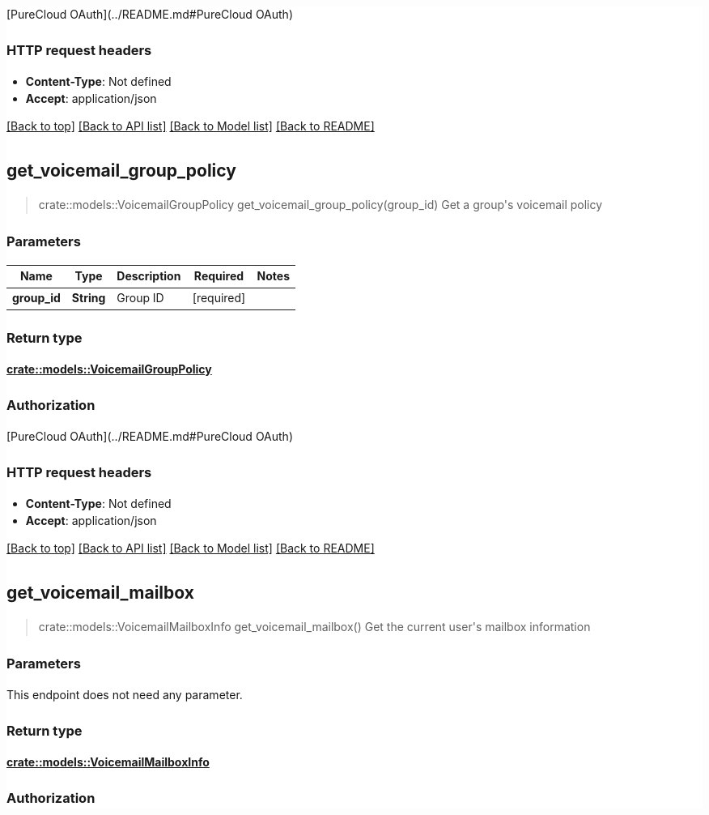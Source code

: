 [PureCloud OAuth](../README.md#PureCloud OAuth)

### HTTP request headers

- **Content-Type**: Not defined
- **Accept**: application/json

[[Back to top]](#) [[Back to API list]](../README.md#documentation-for-api-endpoints) [[Back to Model list]](../README.md#documentation-for-models) [[Back to README]](../README.md)


## get_voicemail_group_policy

> crate::models::VoicemailGroupPolicy get_voicemail_group_policy(group_id)
Get a group's voicemail policy

### Parameters


Name | Type | Description  | Required | Notes
------------- | ------------- | ------------- | ------------- | -------------
**group_id** | **String** | Group ID | [required] |

### Return type

[**crate::models::VoicemailGroupPolicy**](VoicemailGroupPolicy.md)

### Authorization

[PureCloud OAuth](../README.md#PureCloud OAuth)

### HTTP request headers

- **Content-Type**: Not defined
- **Accept**: application/json

[[Back to top]](#) [[Back to API list]](../README.md#documentation-for-api-endpoints) [[Back to Model list]](../README.md#documentation-for-models) [[Back to README]](../README.md)


## get_voicemail_mailbox

> crate::models::VoicemailMailboxInfo get_voicemail_mailbox()
Get the current user's mailbox information

### Parameters

This endpoint does not need any parameter.

### Return type

[**crate::models::VoicemailMailboxInfo**](VoicemailMailboxInfo.md)

### Authorization
